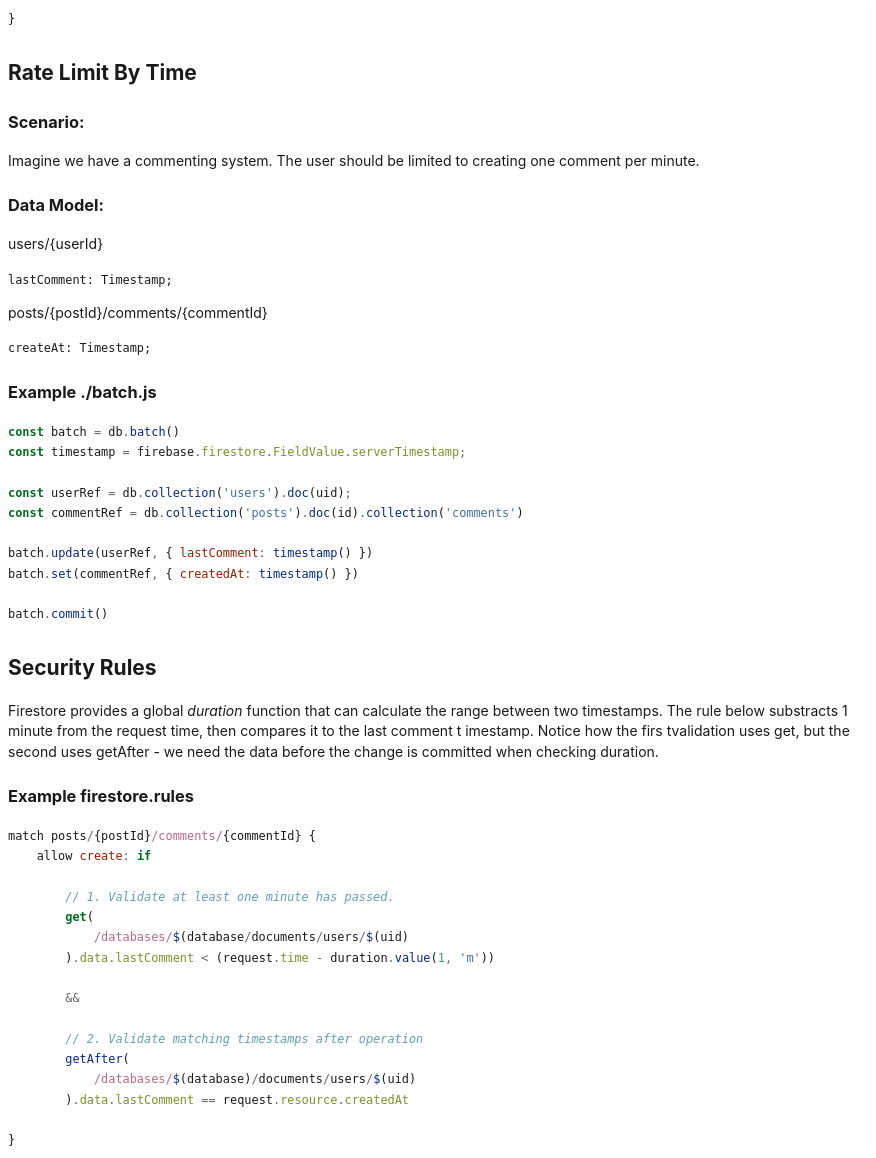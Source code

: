 ```javascript
}

```

<h2> Rate Limit By Time </h2>

<h3>Scenario:</h3>
Imagine we have a commenting system. The user should be limited to creating one comment per minute.

<h3>Data Model:</h3>

users/{userId}

```
lastComment: Timestamp;
```

posts/{postId}/comments/{commentId}
```
createAt: Timestamp;
```

<h3> Example ./batch.js </h3>

```javascript
const batch = db.batch()
const timestamp = firebase.firestore.FieldValue.serverTimestamp;

const userRef = db.collection('users').doc(uid);
const commentRef = db.collection('posts').doc(id).collection('comments')

batch.update(userRef, { lastComment: timestamp() })
batch.set(commentRef, { createdAt: timestamp() })

batch.commit()
```

<h2> Security Rules </h2>

Firestore provides a global *duration* function that can calculate the range between two timestamps. The rule below substracts 1 minute from the request time, then compares it to the last comment t imestamp. Notice how the firs tvalidation uses get, but the second uses getAfter - we need the data before the change is committed when checking duration.

<h3> Example firestore.rules </h3>

```javascript
match posts/{postId}/comments/{commentId} {
    allow create: if

        // 1. Validate at least one minute has passed.
        get(
            /databases/$(database/documents/users/$(uid)
        ).data.lastComment < (request.time - duration.value(1, 'm'))

        &&

        // 2. Validate matching timestamps after operation
        getAfter(
            /databases/$(database)/documents/users/$(uid)
        ).data.lastComment == request.resource.createdAt

}
```
